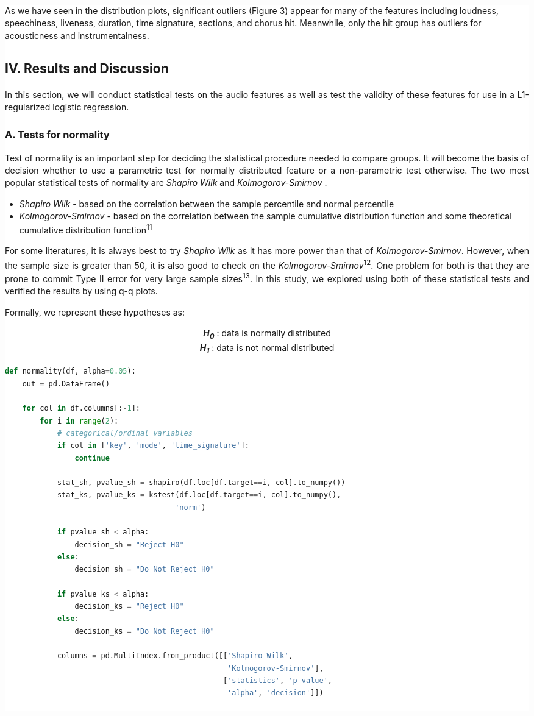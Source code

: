 
As we have seen in the distribution plots, significant outliers (Figure 3) appear for many of the features including loudness, speechiness, liveness, duration, time signature, sections, and chorus hit. Meanwhile, only the hit group has outliers for acousticness and instrumentalness.

## IV. Results and Discussion

<p style="text-align:justify">In this section, we will conduct statistical tests on the audio features as well as test the validity of these features for use in a L1-regularized logistic regression. </p>

### A. Tests for normality

<p style="text-align:justify">Test of normality is an important step for deciding the statistical procedure needed to compare groups. It will become the basis of decision whether to use a parametric test for normally distributed feature or a non-parametric test otherwise. The two most popular statistical tests of normality are <i>Shapiro Wilk</i> and <i>Kolmogorov-Smirnov </i>.</p>

<ul>
    <li><i>Shapiro Wilk</i> - based on the correlation between the sample percentile and normal percentile</li>
    <li><i>Kolmogorov-Smirnov</i> - based on the correlation between the sample cumulative distribution function and some theoretical cumulative distribution function<sup>11</sup></li>
</ul>

<p style="text-align:justify">For some literatures, it is always best to try <i>Shapiro Wilk</i> as it has more power than that of <i>Kolmogorov-Smirnov</i>. However, when the sample size is greater than 50, it is also good to check on the <i>Kolmogorov-Smirnov</i><sup>12</sup>. One problem for both is that they are prone to commit Type II error for very large sample sizes<sup>13</sup>. In this study, we explored using both of these statistical tests and verified the results by using q-q plots.</p>

<p style="text-align:justify">Formally, we represent these hypotheses as: </p>
<center><b><i>H<sub>0</sub></i></b> : data is normally distributed</center>
<center><b><i>H<sub>1</sub></i></b> : data is not normal distributed</center>


```python
def normality(df, alpha=0.05):
    out = pd.DataFrame()
    
    for col in df.columns[:-1]:
        for i in range(2):
            # categorical/ordinal variables
            if col in ['key', 'mode', 'time_signature']:
                continue
            
            stat_sh, pvalue_sh = shapiro(df.loc[df.target==i, col].to_numpy())
            stat_ks, pvalue_ks = kstest(df.loc[df.target==i, col].to_numpy(),
                                       'norm')
            
            if pvalue_sh < alpha:
                decision_sh = "Reject H0"
            else:
                decision_sh = "Do Not Reject H0"
            
            if pvalue_ks < alpha:
                decision_ks = "Reject H0"
            else:
                decision_ks = "Do Not Reject H0"
            
            columns = pd.MultiIndex.from_product([['Shapiro Wilk', 
                                                   'Kolmogorov-Smirnov'], 
                                                  ['statistics', 'p-value', 
                                                   'alpha', 'decision']])
            
```